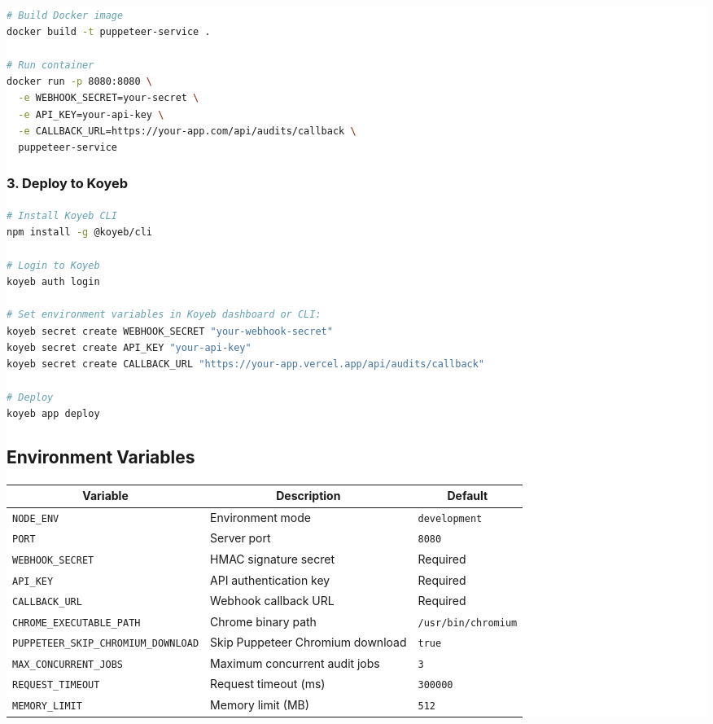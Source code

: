 ```bash
# Build Docker image
docker build -t puppeteer-service .

# Run container
docker run -p 8080:8080 \
  -e WEBHOOK_SECRET=your-secret \
  -e API_KEY=your-api-key \
  -e CALLBACK_URL=https://your-app.com/api/audits/callback \
  puppeteer-service
```

### 3. Deploy to Koyeb

```bash
# Install Koyeb CLI
npm install -g @koyeb/cli

# Login to Koyeb
koyeb auth login

# Set environment variables in Koyeb dashboard or CLI:
koyeb secret create WEBHOOK_SECRET "your-webhook-secret"
koyeb secret create API_KEY "your-api-key" 
koyeb secret create CALLBACK_URL "https://your-app.vercel.app/api/audits/callback"

# Deploy
koyeb app deploy
```

## Environment Variables

| Variable | Description | Default |
|----------|-------------|---------|
| `NODE_ENV` | Environment mode | `development` |
| `PORT` | Server port | `8080` |
| `WEBHOOK_SECRET` | HMAC signature secret | Required |
| `API_KEY` | API authentication key | Required |
| `CALLBACK_URL` | Webhook callback URL | Required |
| `CHROME_EXECUTABLE_PATH` | Chrome binary path | `/usr/bin/chromium` |
| `PUPPETEER_SKIP_CHROMIUM_DOWNLOAD` | Skip Puppeteer Chromium download | `true` |
| `MAX_CONCURRENT_JOBS` | Maximum concurrent audit jobs | `3` |
| `REQUEST_TIMEOUT` | Request timeout (ms) | `300000` |
| `MEMORY_LIMIT` | Memory limit (MB) | `512` |
